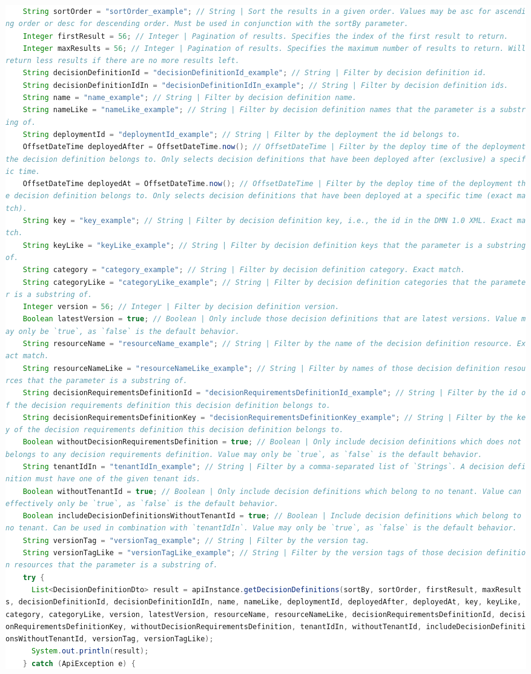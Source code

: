 ```java
    String sortOrder = "sortOrder_example"; // String | Sort the results in a given order. Values may be asc for ascending order or desc for descending order. Must be used in conjunction with the sortBy parameter.
    Integer firstResult = 56; // Integer | Pagination of results. Specifies the index of the first result to return.
    Integer maxResults = 56; // Integer | Pagination of results. Specifies the maximum number of results to return. Will return less results if there are no more results left.
    String decisionDefinitionId = "decisionDefinitionId_example"; // String | Filter by decision definition id.
    String decisionDefinitionIdIn = "decisionDefinitionIdIn_example"; // String | Filter by decision definition ids.
    String name = "name_example"; // String | Filter by decision definition name.
    String nameLike = "nameLike_example"; // String | Filter by decision definition names that the parameter is a substring of.
    String deploymentId = "deploymentId_example"; // String | Filter by the deployment the id belongs to.
    OffsetDateTime deployedAfter = OffsetDateTime.now(); // OffsetDateTime | Filter by the deploy time of the deployment the decision definition belongs to. Only selects decision definitions that have been deployed after (exclusive) a specific time.
    OffsetDateTime deployedAt = OffsetDateTime.now(); // OffsetDateTime | Filter by the deploy time of the deployment the decision definition belongs to. Only selects decision definitions that have been deployed at a specific time (exact match).
    String key = "key_example"; // String | Filter by decision definition key, i.e., the id in the DMN 1.0 XML. Exact match.
    String keyLike = "keyLike_example"; // String | Filter by decision definition keys that the parameter is a substring of.
    String category = "category_example"; // String | Filter by decision definition category. Exact match.
    String categoryLike = "categoryLike_example"; // String | Filter by decision definition categories that the parameter is a substring of.
    Integer version = 56; // Integer | Filter by decision definition version.
    Boolean latestVersion = true; // Boolean | Only include those decision definitions that are latest versions. Value may only be `true`, as `false` is the default behavior.
    String resourceName = "resourceName_example"; // String | Filter by the name of the decision definition resource. Exact match.
    String resourceNameLike = "resourceNameLike_example"; // String | Filter by names of those decision definition resources that the parameter is a substring of.
    String decisionRequirementsDefinitionId = "decisionRequirementsDefinitionId_example"; // String | Filter by the id of the decision requirements definition this decision definition belongs to.
    String decisionRequirementsDefinitionKey = "decisionRequirementsDefinitionKey_example"; // String | Filter by the key of the decision requirements definition this decision definition belongs to.
    Boolean withoutDecisionRequirementsDefinition = true; // Boolean | Only include decision definitions which does not belongs to any decision requirements definition. Value may only be `true`, as `false` is the default behavior.
    String tenantIdIn = "tenantIdIn_example"; // String | Filter by a comma-separated list of `Strings`. A decision definition must have one of the given tenant ids.
    Boolean withoutTenantId = true; // Boolean | Only include decision definitions which belong to no tenant. Value can effectively only be `true`, as `false` is the default behavior.
    Boolean includeDecisionDefinitionsWithoutTenantId = true; // Boolean | Include decision definitions which belong to no tenant. Can be used in combination with `tenantIdIn`. Value may only be `true`, as `false` is the default behavior.
    String versionTag = "versionTag_example"; // String | Filter by the version tag.
    String versionTagLike = "versionTagLike_example"; // String | Filter by the version tags of those decision definition resources that the parameter is a substring of.
    try {
      List<DecisionDefinitionDto> result = apiInstance.getDecisionDefinitions(sortBy, sortOrder, firstResult, maxResults, decisionDefinitionId, decisionDefinitionIdIn, name, nameLike, deploymentId, deployedAfter, deployedAt, key, keyLike, category, categoryLike, version, latestVersion, resourceName, resourceNameLike, decisionRequirementsDefinitionId, decisionRequirementsDefinitionKey, withoutDecisionRequirementsDefinition, tenantIdIn, withoutTenantId, includeDecisionDefinitionsWithoutTenantId, versionTag, versionTagLike);
      System.out.println(result);
    } catch (ApiException e) {
```